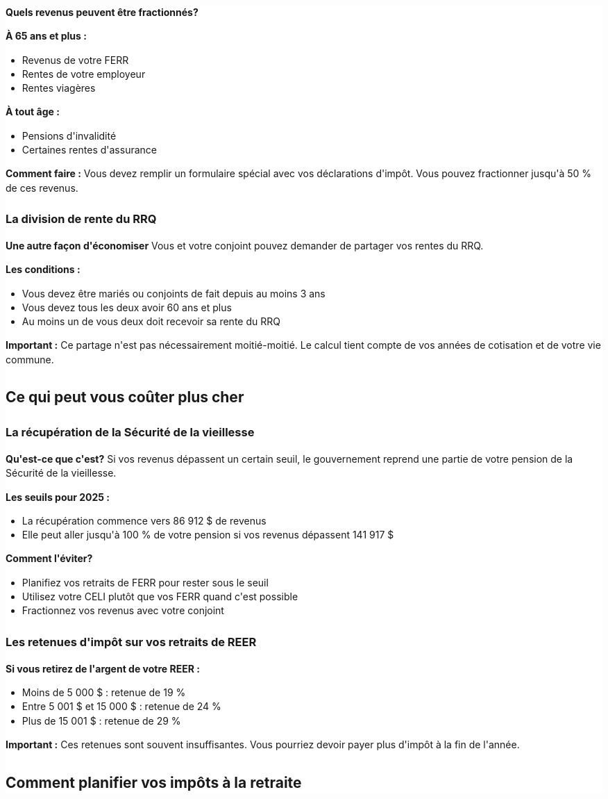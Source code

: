 **Quels revenus peuvent être fractionnés?**

**À 65 ans et plus :**
- Revenus de votre FERR
- Rentes de votre employeur
- Rentes viagères

**À tout âge :**
- Pensions d'invalidité
- Certaines rentes d'assurance

**Comment faire :** Vous devez remplir un formulaire spécial avec vos déclarations d'impôt. Vous pouvez fractionner jusqu'à 50 % de ces revenus.

### La division de rente du RRQ

**Une autre façon d'économiser**
Vous et votre conjoint pouvez demander de partager vos rentes du RRQ. 

**Les conditions :**
- Vous devez être mariés ou conjoints de fait depuis au moins 3 ans
- Vous devez tous les deux avoir 60 ans et plus
- Au moins un de vous deux doit recevoir sa rente du RRQ

**Important :** Ce partage n'est pas nécessairement moitié-moitié. Le calcul tient compte de vos années de cotisation et de votre vie commune.

## Ce qui peut vous coûter plus cher

### La récupération de la Sécurité de la vieillesse

**Qu'est-ce que c'est?**
Si vos revenus dépassent un certain seuil, le gouvernement reprend une partie de votre pension de la Sécurité de la vieillesse.

**Les seuils pour 2025 :**
- La récupération commence vers 86 912 $ de revenus
- Elle peut aller jusqu'à 100 % de votre pension si vos revenus dépassent 141 917 $

**Comment l'éviter?**
- Planifiez vos retraits de FERR pour rester sous le seuil
- Utilisez votre CELI plutôt que vos FERR quand c'est possible
- Fractionnez vos revenus avec votre conjoint

### Les retenues d'impôt sur vos retraits de REER

**Si vous retirez de l'argent de votre REER :**
- Moins de 5 000 $ : retenue de 19 %
- Entre 5 001 $ et 15 000 $ : retenue de 24 %
- Plus de 15 001 $ : retenue de 29 %

**Important :** Ces retenues sont souvent insuffisantes. Vous pourriez devoir payer plus d'impôt à la fin de l'année.

## Comment planifier vos impôts à la retraite
